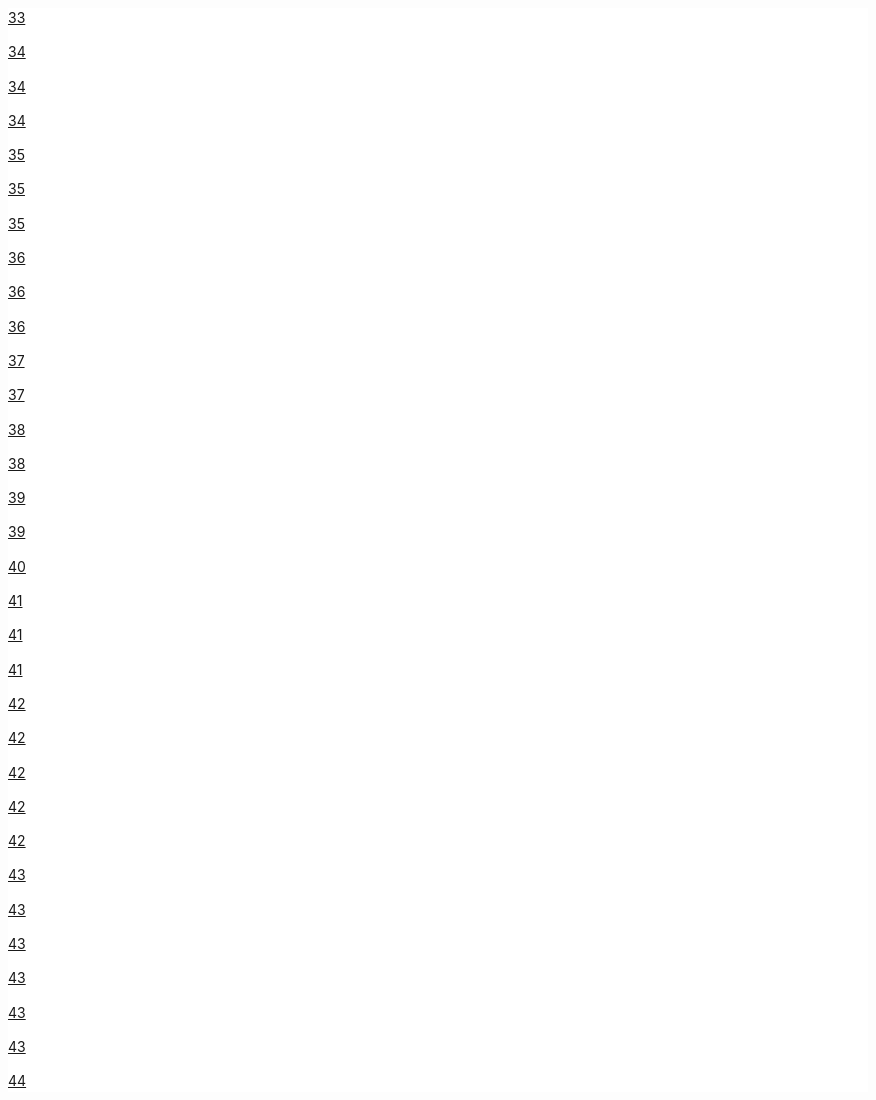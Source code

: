 [33](#procedures-for-releasing-media-on-controller-ue-by-controller-ue)

[34](#procedures-for-controller-ue-to-remove-a-controllee-ue-from-the-collaborative-session)

[34](#procedures-for-releasing-media-component-by-controllee-ue)

[34](#controller-ue-2)

[35](#controllee-ue-2)

[35](#procedures-for-modifying-media-on-controllee-ue-by-itself)

[35](#procedures-for-adding-new-media-by-remote-ue-when-the-controller-ue-does-not-alert-the-user)

[36](#procedures-for-releasing-media-by-remote-ue)

[36](#scc-as-7)

[36](#distinction-of-requests-at-the-scc-as)

[37](#procedures-for-adding-new-media-on-controllee-ue-by-controller-ue-1)

[37](#procedures-for-releasing-media-on-controllee-ue-by-controller-ue-1)

[38](#a-procedures-for-releasing-media-on-controller-ue-by-controller-ue)

[38](#b-procedures-for-controller-ue-removing-controllee-ue-from-the-collaborative-session)

[39](#procedures-for-releasing-media-component-initiated-by-controllee-ue)

[39](#procedures-for-modifying-media-on-controllee-ue-by-itself-1)

[40](#procedures-for-adding-new-media-by-remote-ue-when-the-controller-ue-does-not-alert-the-user-1)

[41](#procedures-for-releasing-media-by-remote-ue-1)

[41](#roles-for-session-discovery)

[41](#introduction-9)

[42](#sc-ue-8)

[42](#discovery-of-sessions)

[42](#discovery-of-collaborative-session-changes)

[42](#scc-as-8)

[42](#distinction-of-requests-sent-to-the-scc-as-2)

[43](#scc-as-procedures-for-discovery-of-sessions)

[43](#scc-as-procedures-for-discovery-of-collaborative-session-changes)

[43](#roles-for-collaborative-sessions-involving-participants-with-different-subscriptions)

[43](#introduction-10)

[43](#sc-ue-9)

[43](#scc-as-serving-the-collaborative-session)

[44](#roles-for-establishment-of-a-collaborative-session-during-session-setup)
